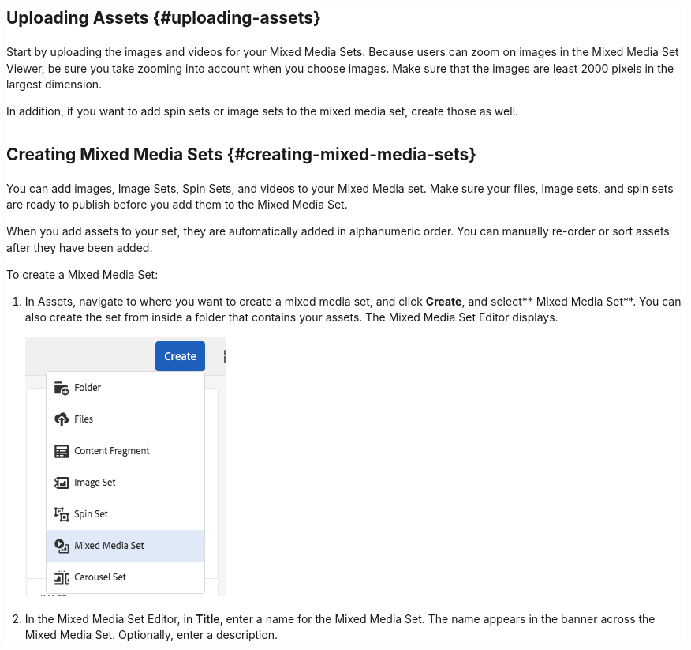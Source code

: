 ## Uploading Assets {#uploading-assets}

Start by uploading the images and videos for your Mixed Media Sets. Because users can zoom on images in the Mixed Media Set Viewer, be sure you take zooming into account when you choose images. Make sure that the images are least 2000 pixels in the largest dimension.

In addition, if you want to add spin sets or image sets to the mixed media set, create those as well.

## Creating Mixed Media Sets {#creating-mixed-media-sets}

You can add images, Image Sets, Spin Sets, and videos to your Mixed Media set. Make sure your files, image sets, and spin sets are ready to publish before you add them to the Mixed Media Set.

When you add assets to your set, they are automatically added in alphanumeric order. You can manually re-order or sort assets after they have been added.



To create a Mixed Media Set:

1. In Assets, navigate to where you want to create a mixed media set, and click **Create**, and select** Mixed Media Set**. You can also create the set from inside a folder that contains your assets. The Mixed Media Set Editor displays.

   ![](assets/chlimage_1-87.png)

1. In the Mixed Media Set Editor, in **Title**, enter a name for the Mixed Media Set. The name appears in the banner across the Mixed Media Set. Optionally, enter a description.
